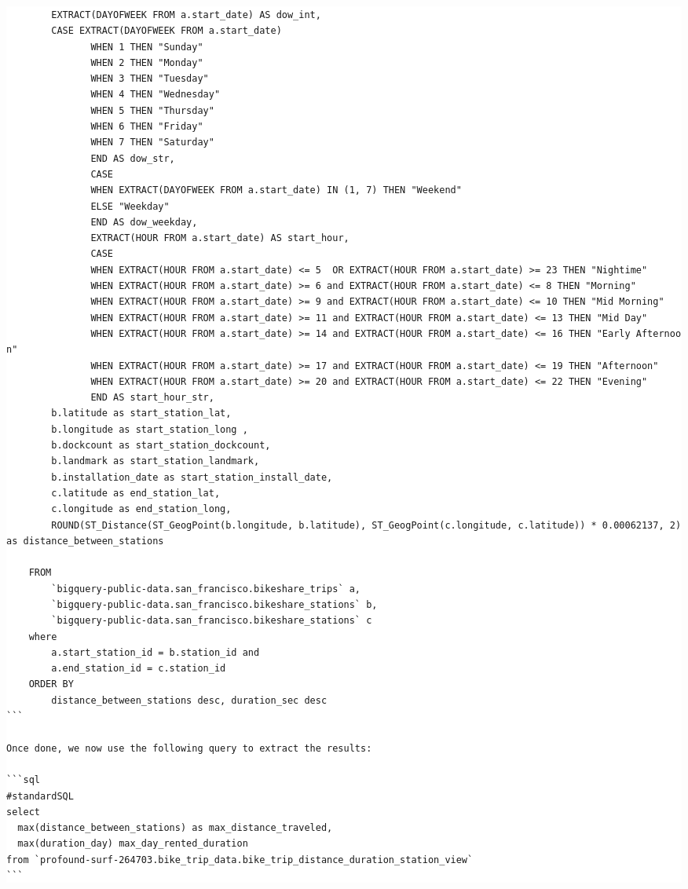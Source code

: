             EXTRACT(DAYOFWEEK FROM a.start_date) AS dow_int,
            CASE EXTRACT(DAYOFWEEK FROM a.start_date)
                   WHEN 1 THEN "Sunday"
                   WHEN 2 THEN "Monday"
                   WHEN 3 THEN "Tuesday"
                   WHEN 4 THEN "Wednesday"
                   WHEN 5 THEN "Thursday"
                   WHEN 6 THEN "Friday"
                   WHEN 7 THEN "Saturday"
                   END AS dow_str,
                   CASE 
                   WHEN EXTRACT(DAYOFWEEK FROM a.start_date) IN (1, 7) THEN "Weekend"
                   ELSE "Weekday"
                   END AS dow_weekday,
                   EXTRACT(HOUR FROM a.start_date) AS start_hour,
                   CASE 
                   WHEN EXTRACT(HOUR FROM a.start_date) <= 5  OR EXTRACT(HOUR FROM a.start_date) >= 23 THEN "Nightime"
                   WHEN EXTRACT(HOUR FROM a.start_date) >= 6 and EXTRACT(HOUR FROM a.start_date) <= 8 THEN "Morning"
                   WHEN EXTRACT(HOUR FROM a.start_date) >= 9 and EXTRACT(HOUR FROM a.start_date) <= 10 THEN "Mid Morning"
                   WHEN EXTRACT(HOUR FROM a.start_date) >= 11 and EXTRACT(HOUR FROM a.start_date) <= 13 THEN "Mid Day"
                   WHEN EXTRACT(HOUR FROM a.start_date) >= 14 and EXTRACT(HOUR FROM a.start_date) <= 16 THEN "Early Afternoon"
                   WHEN EXTRACT(HOUR FROM a.start_date) >= 17 and EXTRACT(HOUR FROM a.start_date) <= 19 THEN "Afternoon"
                   WHEN EXTRACT(HOUR FROM a.start_date) >= 20 and EXTRACT(HOUR FROM a.start_date) <= 22 THEN "Evening"
                   END AS start_hour_str,
            b.latitude as start_station_lat, 
            b.longitude as start_station_long , 
            b.dockcount as start_station_dockcount, 
            b.landmark as start_station_landmark, 
            b.installation_date as start_station_install_date, 
            c.latitude as end_station_lat, 
            c.longitude as end_station_long, 
            ROUND(ST_Distance(ST_GeogPoint(b.longitude, b.latitude), ST_GeogPoint(c.longitude, c.latitude)) * 0.00062137, 2) as distance_between_stations

        FROM 
            `bigquery-public-data.san_francisco.bikeshare_trips` a, 
            `bigquery-public-data.san_francisco.bikeshare_stations` b, 
            `bigquery-public-data.san_francisco.bikeshare_stations` c
        where 
            a.start_station_id = b.station_id and 
            a.end_station_id = c.station_id
        ORDER BY 
            distance_between_stations desc, duration_sec desc
    ```

    Once done, we now use the following query to extract the results: 

    ```sql
    #standardSQL
    select 
      max(distance_between_stations) as max_distance_traveled,  
      max(duration_day) max_day_rented_duration
    from `profound-surf-264703.bike_trip_data.bike_trip_distance_duration_station_view`
    ```
